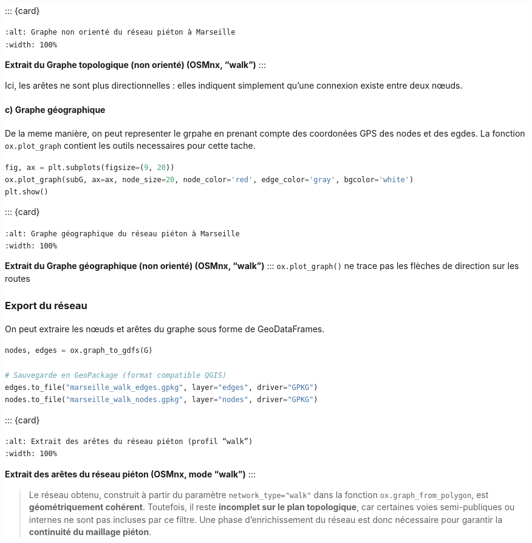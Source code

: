 ::: {card}

```{figure} ../images/graph_undirect.png
:alt: Graphe non orienté du réseau piéton à Marseille
:width: 100%
```
**Extrait du Graphe topologique (non orienté) (OSMnx, “walk”)**
:::

Ici, les arêtes ne sont plus directionnelles : elles indiquent simplement qu’une connexion existe entre deux nœuds. 

#### c) Graphe géographique

De la meme manière, on peut representer le grpahe en prenant compte des coordonées GPS des nodes et des egdes.
La fonction `ox.plot_graph` contient les outils necessaires pour cette tache.

```python
fig, ax = plt.subplots(figsize=(9, 20))
ox.plot_graph(subG, ax=ax, node_size=20, node_color='red', edge_color='gray', bgcolor='white')
plt.show()
```

::: {card}

```{figure} ../images/graph_geo.png
:alt: Graphe géographique du réseau piéton à Marseille
:width: 100%
```
**Extrait du Graphe géographique (non orienté) (OSMnx, “walk”)**
:::
`ox.plot_graph()` ne trace pas les flèches de direction sur les routes

### Export du réseau 

On peut extraire les nœuds et arêtes du graphe sous forme de GeoDataFrames.

```python
nodes, edges = ox.graph_to_gdfs(G)

# Sauvegarde en GeoPackage (format compatible QGIS)
edges.to_file("marseille_walk_edges.gpkg", layer="edges", driver="GPKG")
nodes.to_file("marseille_walk_nodes.gpkg", layer="nodes", driver="GPKG")
```

::: {card}

```{figure} ../images/omsnx_walk.png
:alt: Extrait des arêtes du réseau piéton (profil “walk”)
:width: 100%
```

**Extrait des arêtes du réseau piéton (OSMnx, mode “walk”)**
:::

> Le réseau obtenu, construit à partir du paramètre `network_type="walk"` dans la fonction `ox.graph_from_polygon`, est **géométriquement cohérent**.
> Toutefois, il reste **incomplet sur le plan topologique**, car certaines voies semi-publiques ou internes ne sont pas incluses par ce filtre.
> Une phase d’enrichissement du réseau est donc nécessaire pour garantir la **continuité du maillage piéton**.
